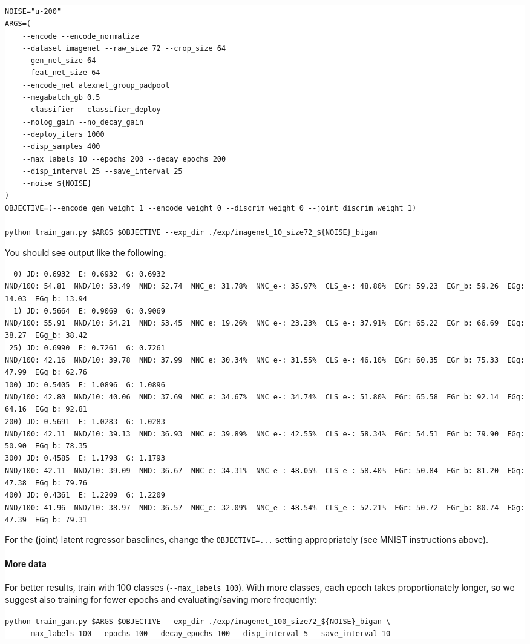     NOISE="u-200"
    ARGS=(
        --encode --encode_normalize
        --dataset imagenet --raw_size 72 --crop_size 64
        --gen_net_size 64
        --feat_net_size 64
        --encode_net alexnet_group_padpool
        --megabatch_gb 0.5
        --classifier --classifier_deploy
        --nolog_gain --no_decay_gain
        --deploy_iters 1000
        --disp_samples 400
        --max_labels 10 --epochs 200 --decay_epochs 200
        --disp_interval 25 --save_interval 25
        --noise ${NOISE}
    )
    OBJECTIVE=(--encode_gen_weight 1 --encode_weight 0 --discrim_weight 0 --joint_discrim_weight 1)

    python train_gan.py $ARGS $OBJECTIVE --exp_dir ./exp/imagenet_10_size72_${NOISE}_bigan

You should see output like the following:

      0) JD: 0.6932  E: 0.6932  G: 0.6932
    NND/100: 54.81  NND/10: 53.49  NND: 52.74  NNC_e: 31.78%  NNC_e-: 35.97%  CLS_e-: 48.80%  EGr: 59.23  EGr_b: 59.26  EGg: 14.03  EGg_b: 13.94
      1) JD: 0.5664  E: 0.9069  G: 0.9069
    NND/100: 55.91  NND/10: 54.21  NND: 53.45  NNC_e: 19.26%  NNC_e-: 23.23%  CLS_e-: 37.91%  EGr: 65.22  EGr_b: 66.69  EGg: 38.27  EGg_b: 38.42
     25) JD: 0.6990  E: 0.7261  G: 0.7261
    NND/100: 42.16  NND/10: 39.78  NND: 37.99  NNC_e: 30.34%  NNC_e-: 31.55%  CLS_e-: 46.10%  EGr: 60.35  EGr_b: 75.33  EGg: 47.99  EGg_b: 62.76
    100) JD: 0.5405  E: 1.0896  G: 1.0896
    NND/100: 42.80  NND/10: 40.06  NND: 37.69  NNC_e: 34.67%  NNC_e-: 34.74%  CLS_e-: 51.80%  EGr: 65.58  EGr_b: 92.14  EGg: 64.16  EGg_b: 92.81
    200) JD: 0.5691  E: 1.0283  G: 1.0283
    NND/100: 42.11  NND/10: 39.13  NND: 36.93  NNC_e: 39.89%  NNC_e-: 42.55%  CLS_e-: 58.34%  EGr: 54.51  EGr_b: 79.90  EGg: 50.90  EGg_b: 78.35
    300) JD: 0.4585  E: 1.1793  G: 1.1793
    NND/100: 42.11  NND/10: 39.09  NND: 36.67  NNC_e: 34.31%  NNC_e-: 48.05%  CLS_e-: 58.40%  EGr: 50.84  EGr_b: 81.20  EGg: 47.38  EGg_b: 79.76
    400) JD: 0.4361  E: 1.2209  G: 1.2209
    NND/100: 41.96  NND/10: 38.97  NND: 36.57  NNC_e: 32.09%  NNC_e-: 48.54%  CLS_e-: 52.21%  EGr: 50.72  EGr_b: 80.74  EGg: 47.39  EGg_b: 79.31

For the (joint) latent regressor baselines, change the `OBJECTIVE=...` setting appropriately (see MNIST instructions above).

#### More data

For better results, train with 100 classes (`--max_labels 100`).
With more classes, each epoch takes proportionately longer,
so we suggest also training for fewer epochs and evaluating/saving more frequently:

    python train_gan.py $ARGS $OBJECTIVE --exp_dir ./exp/imagenet_100_size72_${NOISE}_bigan \
        --max_labels 100 --epochs 100 --decay_epochs 100 --disp_interval 5 --save_interval 10
